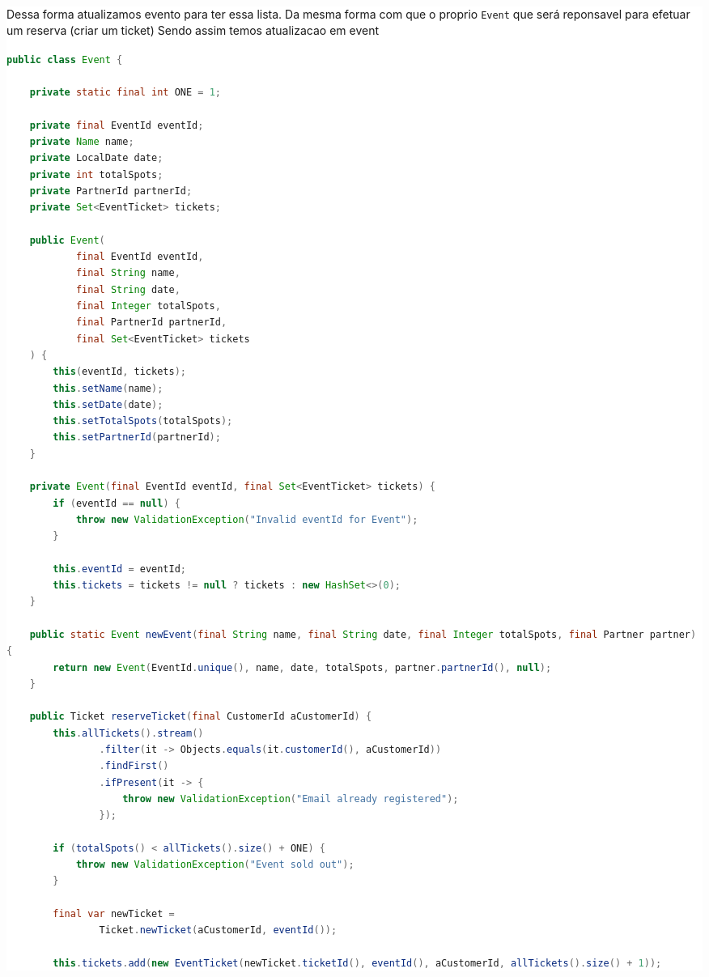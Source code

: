 Dessa forma atualizamos evento para ter essa lista.
Da mesma forma com que o proprio `Event` que será reponsavel para efetuar um reserva (criar um ticket)
Sendo assim temos atualizacao em event



```java
public class Event {

    private static final int ONE = 1;

    private final EventId eventId;
    private Name name;
    private LocalDate date;
    private int totalSpots;
    private PartnerId partnerId;
    private Set<EventTicket> tickets;

    public Event(
            final EventId eventId,
            final String name,
            final String date,
            final Integer totalSpots,
            final PartnerId partnerId,
            final Set<EventTicket> tickets
    ) {
        this(eventId, tickets);
        this.setName(name);
        this.setDate(date);
        this.setTotalSpots(totalSpots);
        this.setPartnerId(partnerId);
    }

    private Event(final EventId eventId, final Set<EventTicket> tickets) {
        if (eventId == null) {
            throw new ValidationException("Invalid eventId for Event");
        }

        this.eventId = eventId;
        this.tickets = tickets != null ? tickets : new HashSet<>(0);
    }

    public static Event newEvent(final String name, final String date, final Integer totalSpots, final Partner partner) {
        return new Event(EventId.unique(), name, date, totalSpots, partner.partnerId(), null);
    }

    public Ticket reserveTicket(final CustomerId aCustomerId) {
        this.allTickets().stream()
                .filter(it -> Objects.equals(it.customerId(), aCustomerId))
                .findFirst()
                .ifPresent(it -> {
                    throw new ValidationException("Email already registered");
                });

        if (totalSpots() < allTickets().size() + ONE) {
            throw new ValidationException("Event sold out");
        }

        final var newTicket =
                Ticket.newTicket(aCustomerId, eventId());

        this.tickets.add(new EventTicket(newTicket.ticketId(), eventId(), aCustomerId, allTickets().size() + 1));
```
